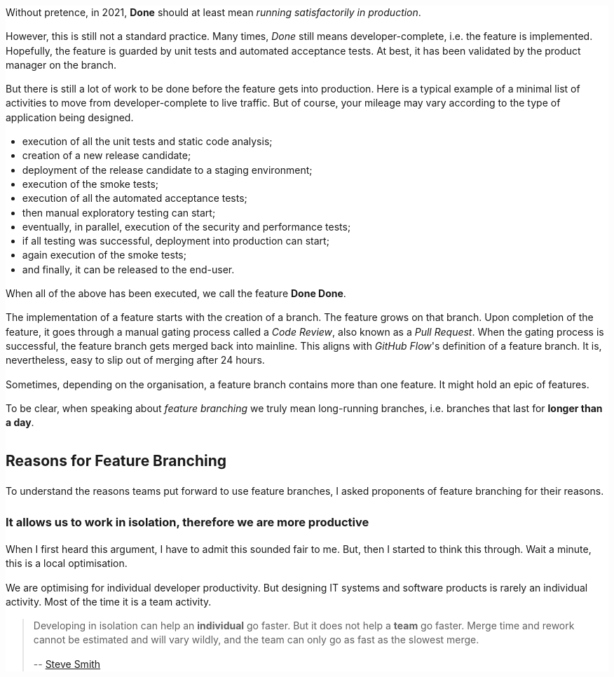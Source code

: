 Without pretence, in 2021, **Done** should at least mean *running satisfactorily in production*.

However, this is still not a standard practice. Many times, *Done* still means developer-complete, i.e. the feature is implemented.
Hopefully, the feature is guarded by unit tests and automated acceptance tests. At best, it has been validated by the product manager on the branch.

But there is still a lot of work to be done before the feature gets into
production. Here is a typical example of a minimal list of activities to move from developer-complete to live traffic. But of course, your mileage may vary according to the type of application being designed.

- execution of all the unit tests and static code analysis;
- creation of a new release candidate;
- deployment of the release candidate to a staging environment;
- execution of the smoke tests;
- execution of all the automated acceptance tests;
- then manual exploratory testing can start;
- eventually, in parallel, execution of the security and performance tests;
- if all testing was successful, deployment into production can start;
- again execution of the smoke tests;
- and finally, it can be released to the end-user.

When all of the above has been executed, we call the feature **Done Done**.

The implementation of a feature starts with the creation of a branch. The
feature grows on that branch. Upon completion of the feature, it goes through a
manual gating process called a *Code Review*, also known as a
*Pull Request*. When the gating process is successful, the feature branch gets merged back into mainline. This aligns with *GitHub Flow*'s definition of a feature branch. It is, nevertheless, easy to slip out of merging after 24 hours.

Sometimes, depending on the organisation, a feature branch contains more than one feature. It might hold an epic of features.

To be clear, when speaking about *feature branching* we truly mean long-running
branches, i.e. branches that last for **longer than a day**.

## Reasons for Feature Branching

To understand the reasons teams put forward to use feature branches, I asked
proponents of feature branching for their reasons.

### It allows us to work in isolation, therefore we are more productive

When I first heard this argument, I have to admit this sounded fair to me.
But, then I started to think this through. Wait a minute, this is a local
optimisation.

We are optimising for individual developer productivity. But designing IT
systems and software products is rarely an individual activity. Most of the time
it is a team activity.

> Developing in isolation can help an **individual** go faster. But it does not
> help a **team** go faster. Merge time and rework cannot be estimated and will
> vary wildly, and the team can only go as fast as the slowest merge.
>
> -- [Steve Smith](https://twitter.com/SteveSmith_Tech)
